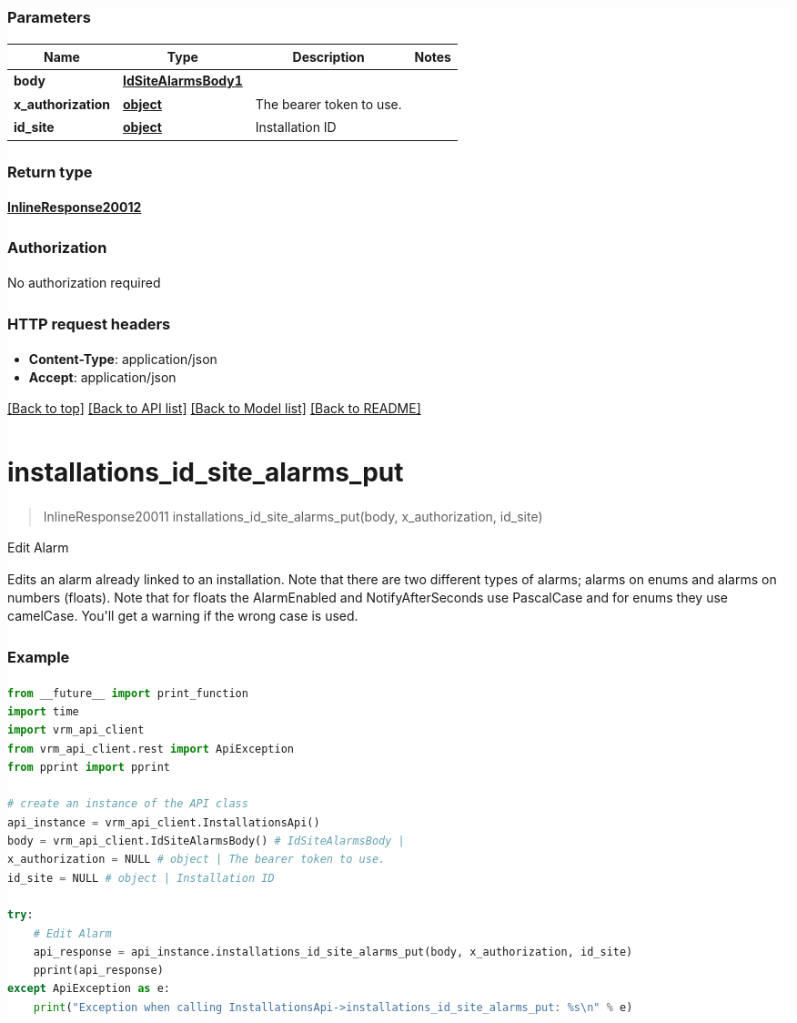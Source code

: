 ### Parameters

Name | Type | Description  | Notes
------------- | ------------- | ------------- | -------------
 **body** | [**IdSiteAlarmsBody1**](IdSiteAlarmsBody1.md)|  | 
 **x_authorization** | [**object**](.md)| The bearer token to use. | 
 **id_site** | [**object**](.md)| Installation ID | 

### Return type

[**InlineResponse20012**](InlineResponse20012.md)

### Authorization

No authorization required

### HTTP request headers

 - **Content-Type**: application/json
 - **Accept**: application/json

[[Back to top]](#) [[Back to API list]](../README.md#documentation-for-api-endpoints) [[Back to Model list]](../README.md#documentation-for-models) [[Back to README]](../README.md)

# **installations_id_site_alarms_put**
> InlineResponse20011 installations_id_site_alarms_put(body, x_authorization, id_site)

Edit Alarm

Edits an alarm already linked to an installation. Note that there are two different types of alarms; alarms on enums and alarms on numbers (floats). Note that for floats the AlarmEnabled and NotifyAfterSeconds use PascalCase and for enums they use camelCase. You'll get a warning if the wrong case is used.

### Example
```python
from __future__ import print_function
import time
import vrm_api_client
from vrm_api_client.rest import ApiException
from pprint import pprint

# create an instance of the API class
api_instance = vrm_api_client.InstallationsApi()
body = vrm_api_client.IdSiteAlarmsBody() # IdSiteAlarmsBody | 
x_authorization = NULL # object | The bearer token to use.
id_site = NULL # object | Installation ID

try:
    # Edit Alarm
    api_response = api_instance.installations_id_site_alarms_put(body, x_authorization, id_site)
    pprint(api_response)
except ApiException as e:
    print("Exception when calling InstallationsApi->installations_id_site_alarms_put: %s\n" % e)
```
